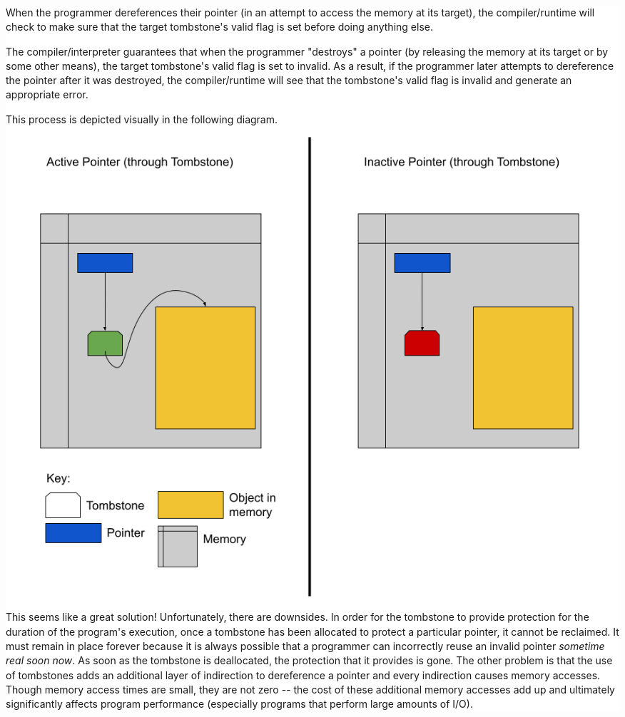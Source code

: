 When the programmer dereferences their pointer (in an attempt to access the memory at its target), the compiler/runtime will check to make sure that the target tombstone's valid flag is set before doing anything else. 

The compiler/interpreter guarantees that when the programmer "destroys" a pointer (by releasing the memory at its target or by some other means), the target tombstone's valid flag is set to invalid. As a result, if the programmer later attempts to dereference the pointer after it was destroyed, the compiler/runtime will see that the tombstone's valid flag is invalid and generate an appropriate error.

This process is depicted visually in the following diagram.

![](./graphics/Tombstones.png)

This seems like a great solution! Unfortunately, there are downsides. In order for the tombstone to provide protection for the duration of the program's execution, once a tombstone has been allocated to protect a particular pointer, it cannot be reclaimed. It must remain in place forever because it is always possible that a programmer can incorrectly reuse an invalid pointer _sometime real soon now_. As soon as the tombstone is deallocated, the protection that it provides is gone. The other problem is that the use of tombstones adds an additional layer of indirection to dereference a pointer and every indirection causes memory accesses. Though memory access times are small, they are not zero -- the cost of these additional memory accesses add up and ultimately significantly affects program performance (especially programs that perform large amounts of I/O).
